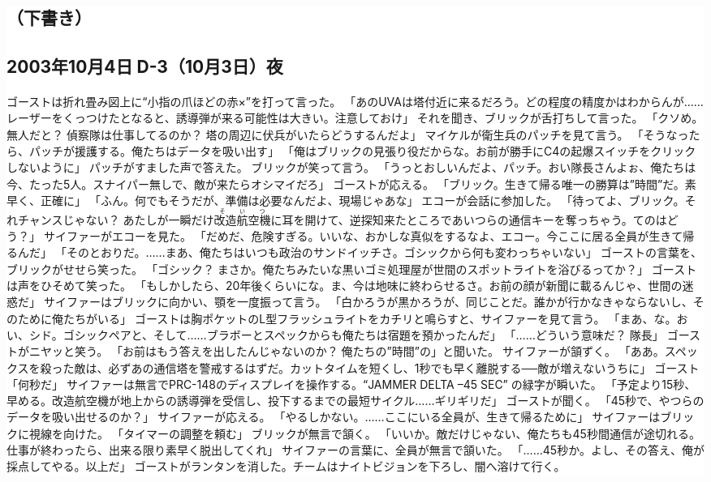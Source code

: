 （下書き）
---


## 2003年10月4日 D-3（10月3日）夜
ゴーストは折れ畳み図上に“小指の爪ほどの赤×”を打って言った。
「あのUVAは塔付近に来るだろう。どの程度の精度かはわからんが……レーザーをくっつけたとなると、誘導弾が来る可能性は大きい。注意しておけ」
それを聞き、ブリックが舌打ちして言った。
「クソめ。無人だと？ 偵察隊は仕事してるのか？ 塔の周辺に伏兵がいたらどうするんだよ」
マイケルが衛生兵のパッチを見て言う。
「そうなったら、パッチが援護する。俺たちはデータを吸い出す」
「俺はブリックの見張り役だからな。お前が勝手にC4の起爆スイッチをクリックしないように」
パッチがすました声で答えた。
ブリックが笑って言う。
「うっとおしいんだよ、パッチ。おい隊長さんよぉ、俺たちは今、たった5人。スナイパー無しで、敵が来たらオシマイだろ」
ゴーストが応える。
「ブリック。生きて帰る唯一の勝算は”時間”だ。素早く、正確に」
「ふん。何でもそうだが、準備は必要なんだよ、現場じゃあな」
エコーが会話に参加した。
「待ってよ、ブリック。それチャンスじゃない？ あたしが一瞬だけ<ruby>改造航空機<rt>そいつ</rt></ruby>に耳を開けて、逆探知来たところであいつらの通信キーを奪っちゃう。てのはどう？」
サイファーがエコーを見た。
「だめだ、危険すぎる。いいな、おかしな真似をするなよ、エコー。今ここに居る全員が生きて帰るんだ」
「そのとおりだ。……まあ、俺たちはいつも政治のサンドイッチさ。ゴシックから何も変わっちゃいない」
ゴーストの言葉を、ブリックがせせら笑った。
「ゴシック？ まさか。俺たちみたいな黒いゴミ処理屋が世間のスポットライトを浴びるってか？」
ゴーストは声をひそめて笑った。
「もしかしたら、20年後くらいにな。ま、今は地味に終わらせるさ。お前の顔が新聞に載るんじゃ、世間の迷惑だ」
サイファーはブリックに向かい、顎を一度振って言う。
「白かろうが黒かろうが、同じことだ。誰かが行かなきゃならないし、そのために俺たちがいる」
ゴーストは胸ポケットのL型フラッシュライトをカチリと鳴らすと、サイファーを見て言う。
「まあ、な。おい、シド。ゴシックペアと、そして……ブラボーとスペックからも俺たちは宿題を預かったんだ」
「……どういう意味だ？ 隊長」
ゴーストがニヤッと笑う。
「お前はもう答えを出したんじゃないのか？ 俺たちの”時間”の」と聞いた。
サイファーが頷ずく。
「ああ。スペックスを殺った敵は、必ずあの通信塔を警戒するはずだ。カットタイムを短くし、1秒でも早く離脱する──敵が増えないうちに」
ゴースト「何秒だ」
サイファーは無言でPRC-148のディスプレイを操作する。“JAMMER DELTA –45 SEC” の緑字が瞬いた。
「予定より15秒、早める。改造航空機が地上からの誘導弾を受信し、投下するまでの最短サイクル……ギリギリだ」
ゴーストが聞く。
「45秒で、やつらのデータを吸い出せるのか？」
サイファーが応える。
「やるしかない。……ここにいる全員が、生きて帰るために」
サイファーはブリックに視線を向けた。
「タイマーの調整を頼む」
ブリックが無言で頷く。
「いいか。敵だけじゃない、俺たちも45秒間通信が途切れる。仕事が終わったら、出来る限り素早く脱出してくれ」
サイファーの言葉に、全員が無言で頷いた。
「……45秒か。よし、その答え、俺が採点してやる。以上だ」
ゴーストがランタンを消した。チームはナイトビジョンを下ろし、闇へ溶けて行く。
